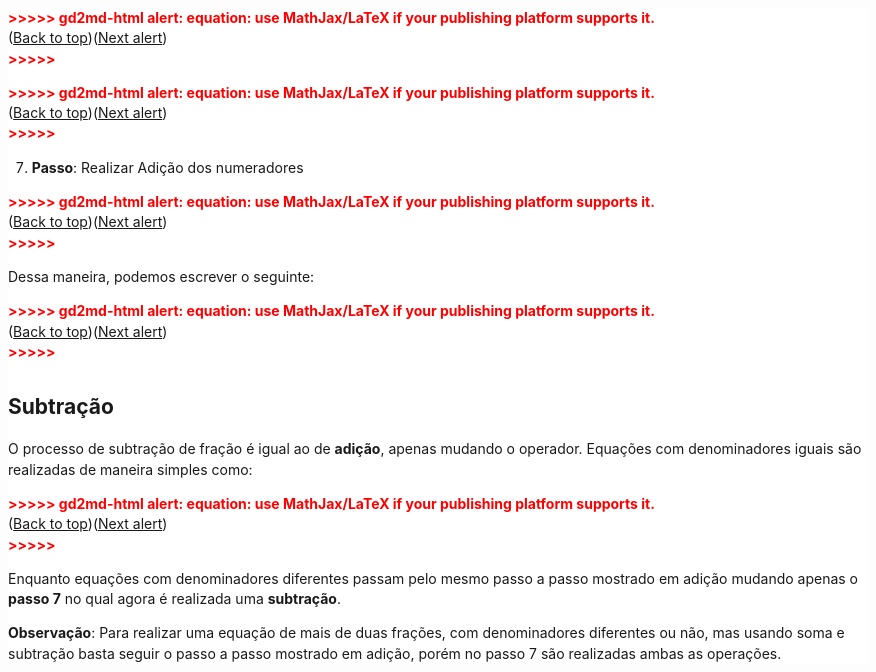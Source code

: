 


<p id="gdcalert28" ><span style="color: red; font-weight: bold">>>>>>  gd2md-html alert: equation: use MathJax/LaTeX if your publishing platform supports it. </span><br>(<a href="#">Back to top</a>)(<a href="#gdcalert29">Next alert</a>)<br><span style="color: red; font-weight: bold">>>>>> </span></p>





<p id="gdcalert29" ><span style="color: red; font-weight: bold">>>>>>  gd2md-html alert: equation: use MathJax/LaTeX if your publishing platform supports it. </span><br>(<a href="#">Back to top</a>)(<a href="#gdcalert30">Next alert</a>)<br><span style="color: red; font-weight: bold">>>>>> </span></p>





7. **Passo**: Realizar Adição dos numeradores



<p id="gdcalert30" ><span style="color: red; font-weight: bold">>>>>>  gd2md-html alert: equation: use MathJax/LaTeX if your publishing platform supports it. </span><br>(<a href="#">Back to top</a>)(<a href="#gdcalert31">Next alert</a>)<br><span style="color: red; font-weight: bold">>>>>> </span></p>



Dessa maneira, podemos escrever o seguinte:



<p id="gdcalert31" ><span style="color: red; font-weight: bold">>>>>>  gd2md-html alert: equation: use MathJax/LaTeX if your publishing platform supports it. </span><br>(<a href="#">Back to top</a>)(<a href="#gdcalert32">Next alert</a>)<br><span style="color: red; font-weight: bold">>>>>> </span></p>




## Subtração

O processo de subtração de fração é igual ao de **adição**, apenas mudando o operador. Equações com denominadores iguais são realizadas de maneira simples como:



<p id="gdcalert32" ><span style="color: red; font-weight: bold">>>>>>  gd2md-html alert: equation: use MathJax/LaTeX if your publishing platform supports it. </span><br>(<a href="#">Back to top</a>)(<a href="#gdcalert33">Next alert</a>)<br><span style="color: red; font-weight: bold">>>>>> </span></p>



Enquanto equações com denominadores diferentes passam pelo mesmo passo a passo mostrado em adição mudando apenas o **passo 7** no qual agora é realizada uma **subtração**.

**Observação**: Para realizar uma equação de mais de duas frações, com denominadores diferentes ou não, mas usando soma e subtração basta seguir o passo a passo mostrado em adição, porém no passo 7 são realizadas ambas as operações.

